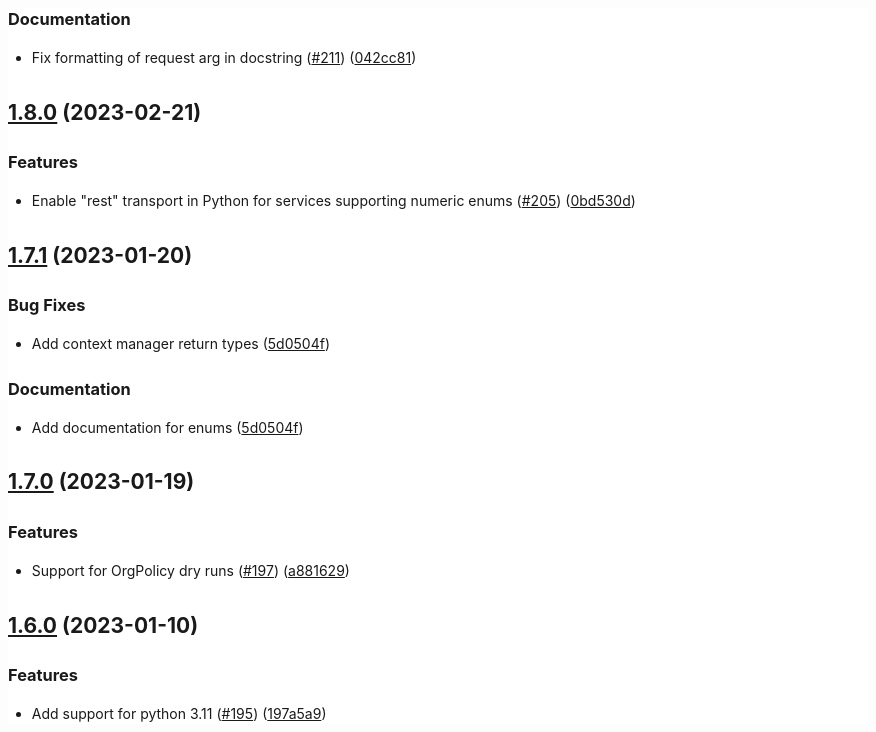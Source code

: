 
### Documentation

* Fix formatting of request arg in docstring ([#211](https://github.com/googleapis/python-org-policy/issues/211)) ([042cc81](https://github.com/googleapis/python-org-policy/commit/042cc810c76332f174fd0aa05206d789afb1e74f))

## [1.8.0](https://github.com/googleapis/python-org-policy/compare/v1.7.1...v1.8.0) (2023-02-21)


### Features

* Enable "rest" transport in Python for services supporting numeric enums ([#205](https://github.com/googleapis/python-org-policy/issues/205)) ([0bd530d](https://github.com/googleapis/python-org-policy/commit/0bd530d0440c43f2cce5b886a5ab19aa5837904f))

## [1.7.1](https://github.com/googleapis/python-org-policy/compare/v1.7.0...v1.7.1) (2023-01-20)


### Bug Fixes

* Add context manager return types ([5d0504f](https://github.com/googleapis/python-org-policy/commit/5d0504fd358c27cd092796bafd1a6c0a35c481a4))


### Documentation

* Add documentation for enums ([5d0504f](https://github.com/googleapis/python-org-policy/commit/5d0504fd358c27cd092796bafd1a6c0a35c481a4))

## [1.7.0](https://github.com/googleapis/python-org-policy/compare/v1.6.0...v1.7.0) (2023-01-19)


### Features

* Support for OrgPolicy dry runs ([#197](https://github.com/googleapis/python-org-policy/issues/197)) ([a881629](https://github.com/googleapis/python-org-policy/commit/a881629f3a04c13838457a56d75ef82079eef97c))

## [1.6.0](https://github.com/googleapis/python-org-policy/compare/v1.5.0...v1.6.0) (2023-01-10)


### Features

* Add support for python 3.11 ([#195](https://github.com/googleapis/python-org-policy/issues/195)) ([197a5a9](https://github.com/googleapis/python-org-policy/commit/197a5a9c95dd84bc3a24a7ccdf729bff79b894b9))
